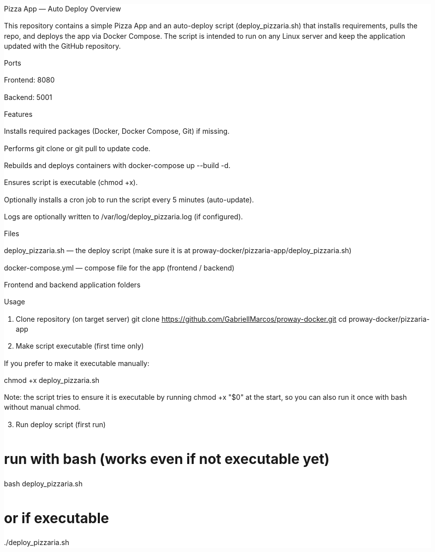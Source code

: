 Pizza App — Auto Deploy
Overview

This repository contains a simple Pizza App and an auto-deploy script (deploy_pizzaria.sh) that installs requirements, pulls the repo, and deploys the app via Docker Compose. The script is intended to run on any Linux server and keep the application updated with the GitHub repository.

Ports

Frontend: 8080

Backend: 5001

Features

Installs required packages (Docker, Docker Compose, Git) if missing.

Performs git clone or git pull to update code.

Rebuilds and deploys containers with docker-compose up --build -d.

Ensures script is executable (chmod +x).

Optionally installs a cron job to run the script every 5 minutes (auto-update).

Logs are optionally written to /var/log/deploy_pizzaria.log (if configured).

Files

deploy_pizzaria.sh — the deploy script (make sure it is at proway-docker/pizzaria-app/deploy_pizzaria.sh)

docker-compose.yml — compose file for the app (frontend / backend)

Frontend and backend application folders

Usage
1) Clone repository (on target server)
git clone https://github.com/GabriellMarcos/proway-docker.git
cd proway-docker/pizzaria-app

2) Make script executable (first time only)

If you prefer to make it executable manually:

chmod +x deploy_pizzaria.sh


Note: the script tries to ensure it is executable by running chmod +x "$0" at the start, so you can also run it once with bash without manual chmod.

3) Run deploy script (first run)
# run with bash (works even if not executable yet)
bash deploy_pizzaria.sh

# or if executable
./deploy_pizzaria.sh

